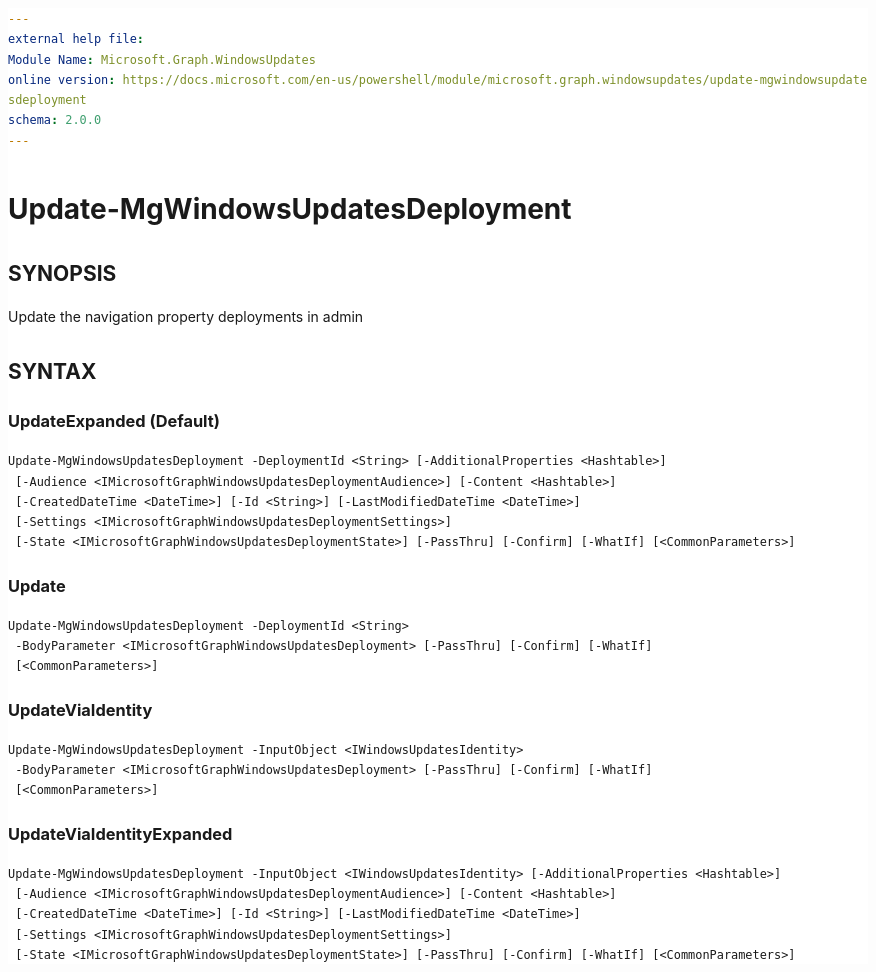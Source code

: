 ```yaml
---
external help file:
Module Name: Microsoft.Graph.WindowsUpdates
online version: https://docs.microsoft.com/en-us/powershell/module/microsoft.graph.windowsupdates/update-mgwindowsupdatesdeployment
schema: 2.0.0
---
```


# Update-MgWindowsUpdatesDeployment

## SYNOPSIS
Update the navigation property deployments in admin

## SYNTAX

### UpdateExpanded (Default)
```
Update-MgWindowsUpdatesDeployment -DeploymentId <String> [-AdditionalProperties <Hashtable>]
 [-Audience <IMicrosoftGraphWindowsUpdatesDeploymentAudience>] [-Content <Hashtable>]
 [-CreatedDateTime <DateTime>] [-Id <String>] [-LastModifiedDateTime <DateTime>]
 [-Settings <IMicrosoftGraphWindowsUpdatesDeploymentSettings>]
 [-State <IMicrosoftGraphWindowsUpdatesDeploymentState>] [-PassThru] [-Confirm] [-WhatIf] [<CommonParameters>]
```

### Update
```
Update-MgWindowsUpdatesDeployment -DeploymentId <String>
 -BodyParameter <IMicrosoftGraphWindowsUpdatesDeployment> [-PassThru] [-Confirm] [-WhatIf]
 [<CommonParameters>]
```

### UpdateViaIdentity
```
Update-MgWindowsUpdatesDeployment -InputObject <IWindowsUpdatesIdentity>
 -BodyParameter <IMicrosoftGraphWindowsUpdatesDeployment> [-PassThru] [-Confirm] [-WhatIf]
 [<CommonParameters>]
```

### UpdateViaIdentityExpanded
```
Update-MgWindowsUpdatesDeployment -InputObject <IWindowsUpdatesIdentity> [-AdditionalProperties <Hashtable>]
 [-Audience <IMicrosoftGraphWindowsUpdatesDeploymentAudience>] [-Content <Hashtable>]
 [-CreatedDateTime <DateTime>] [-Id <String>] [-LastModifiedDateTime <DateTime>]
 [-Settings <IMicrosoftGraphWindowsUpdatesDeploymentSettings>]
 [-State <IMicrosoftGraphWindowsUpdatesDeploymentState>] [-PassThru] [-Confirm] [-WhatIf] [<CommonParameters>]
```
